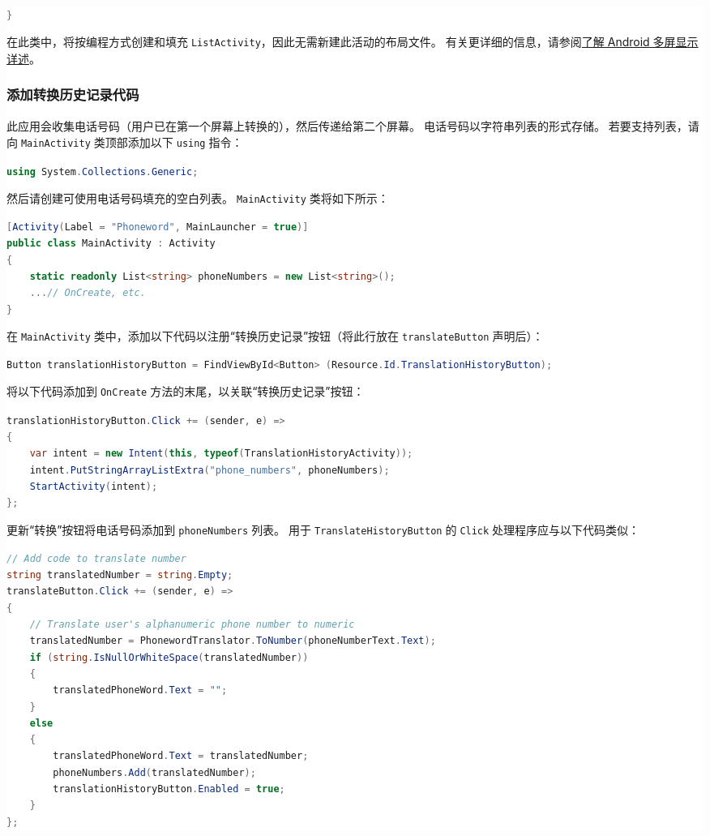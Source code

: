 ```csharp
}
```

在此类中，将按编程方式创建和填充 `ListActivity`，因此无需新建此活动的布局文件。 有关更详细的信息，请参阅[了解 Android 多屏显示详述](~/android/get-started/hello-android/hello-android-deepdive.md)。

### <a name="adding-translation-history-code"></a>添加转换历史记录代码

此应用会收集电话号码（用户已在第一个屏幕上转换的），然后传递给第二个屏幕。 电话号码以字符串列表的形式存储。 若要支持列表，请向 `MainActivity` 类顶部添加以下 `using` 指令：

```csharp
using System.Collections.Generic;
```

然后请创建可使用电话号码填充的空白列表。
`MainActivity` 类将如下所示：

```csharp
[Activity(Label = "Phoneword", MainLauncher = true)]
public class MainActivity : Activity
{
    static readonly List<string> phoneNumbers = new List<string>();
    ...// OnCreate, etc.
}
```

在 `MainActivity` 类中，添加以下代码以注册“转换历史记录”按钮（将此行放在 `translateButton` 声明后）：

```csharp
Button translationHistoryButton = FindViewById<Button> (Resource.Id.TranslationHistoryButton);
```

将以下代码添加到 `OnCreate` 方法的末尾，以关联“转换历史记录”按钮：

```csharp
translationHistoryButton.Click += (sender, e) =>
{
    var intent = new Intent(this, typeof(TranslationHistoryActivity));
    intent.PutStringArrayListExtra("phone_numbers", phoneNumbers);
    StartActivity(intent);
};
```

更新“转换”按钮将电话号码添加到 `phoneNumbers` 列表。 用于 `TranslateHistoryButton` 的 `Click` 处理程序应与以下代码类似：

```csharp
// Add code to translate number
string translatedNumber = string.Empty;
translateButton.Click += (sender, e) =>
{
    // Translate user's alphanumeric phone number to numeric
    translatedNumber = PhonewordTranslator.ToNumber(phoneNumberText.Text);
    if (string.IsNullOrWhiteSpace(translatedNumber))
    {
        translatedPhoneWord.Text = "";
    }
    else
    {
        translatedPhoneWord.Text = translatedNumber;
        phoneNumbers.Add(translatedNumber);
        translationHistoryButton.Enabled = true;
    }
};
```
